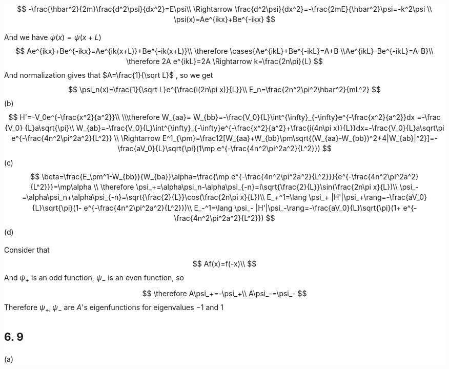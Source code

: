 $$
-\frac{\hbar^2}{2m}\frac{d^2\psi}{dx^2}=E\psi\\ \Rightarrow
\frac{d^2\psi}{dx^2}=-\frac{2mE}{\hbar^2}\psi=-k^2\psi
\\ \psi(x)=Ae^{ikx}+Be^{-ikx}
$$

And we have $\psi (x)=\psi(x+L)$
$$
Ae^{ikx}+Be^{-ikx}=Ae^{ik(x+L)}+Be^{-ik(x+L)}\\
\therefore \cases{Ae^{ikL}+Be^{-ikL}=A+B  \\Ae^{ikL}-Be^{-ikL}=A-B}\\
\therefore 2A e^{ikL}=2A  \Rightarrow k=\frac{2n\pi}{L}
$$
And normalization gives that $A=\frac{1}{\sqrt L}$ , so we get
$$
\psi_n(x)=\frac{1}{\sqrt L}e^{\frac{i(2n\pi x)}{L}}\\
E_n=\frac{2n^2\pi^2\hbar^2}{mL^2}
$$
(b)
$$
H'=-V_0e^{-\frac{x^2}{a^2}}\\
\\\therefore W_{aa}= W_{bb}=-\frac{V_0}{L}\int^{\infty}_{-\infty}e^{-\frac{x^2}{a^2}}dx =-\frac {V_0} {L}a\sqrt{\pi}\\ W_{ab}=-\frac{V_0}{L}\int^{\infty}_{-\infty}e^{-\frac{x^2}{a^2}+\frac{i(4n\pi x)}{L}}dx=-\frac{V_0}{L}a\sqrt\pi e^{-\frac{4n^2\pi^2a^2}{L^2}} \\
\Rightarrow E^1_{\pm}=\frac12[W_{aa}+W_{bb}\pm\sqrt{(W_{aa}-W_{bb})^2+4|W_{ab}|^2}]=-\frac{aV_0}{L}\sqrt{\pi}(1\mp e^{-\frac{4n^2\pi^2a^2}{L^2}})
$$
(c)
$$
\beta=\frac{E_\pm^1-W_{bb}}{W_{ba}}\alpha=\frac{\mp e^{-\frac{4n^2\pi^2a^2}{L^2}}}{e^{-\frac{4n^2\pi^2a^2}{L^2}}}=\mp\alpha
\\ \therefore \psi_+=\alpha\psi_n-\alpha\psi_{-n}=i\sqrt{\frac{2}{L}}\sin(\frac{2n\pi x}{L})\\ \psi_-=\alpha\psi_n+\alpha\psi_{-n}=\sqrt{\frac{2}{L}}\cos(\frac{2n\pi x}{L})\\
E_+^1=\lang \psi_+ |H'|\psi_+\rang=-\frac{aV_0}{L}\sqrt{\pi}(1- e^{-\frac{4n^2\pi^2a^2}{L^2}})\\
E_-^1=\lang \psi_- |H'|\psi_-\rang=-\frac{aV_0}{L}\sqrt{\pi}(1+ e^{-\frac{4n^2\pi^2a^2}{L^2}})
$$
(d)

Consider that
$$
Af(x)=f(-x)\\ 
$$
And $\psi_+$ is an odd function, $\psi_-$ is an even function, so
$$
\therefore A\psi_+=-\psi_+\\
A\psi_-=\psi_-
$$
Therefore $\psi_+ , \psi_-$ are $A$'s eigenfunctions for eigenvalues $-1$ and $1$

## 6. 9

(a)
